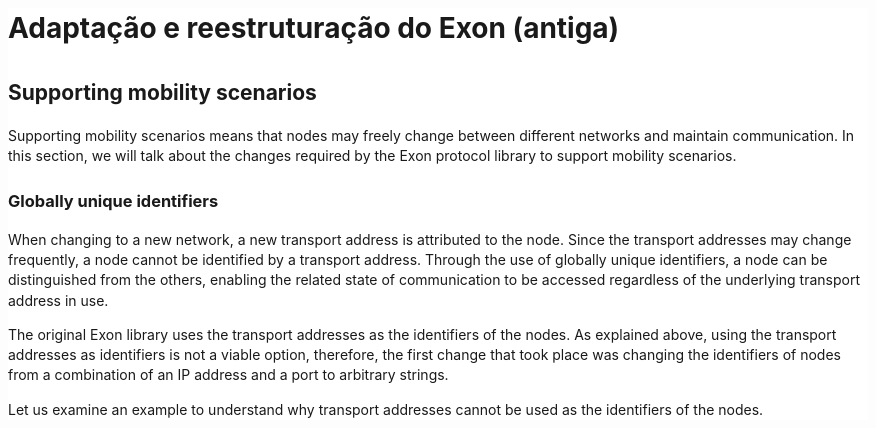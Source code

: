 # Adaptação e reestruturação do Exon (antiga)

## Supporting mobility scenarios

Supporting mobility scenarios means that nodes may freely change between different networks and maintain communication. In this section, we will talk about the changes required by the Exon protocol library to support mobility scenarios.

### Globally unique identifiers

When changing to a new network, a new transport address is attributed to the node. Since the transport addresses may change frequently, a node cannot be identified by a transport address. Through the use of globally unique identifiers, a node can be distinguished from the others, enabling the related state of communication to be accessed regardless of the underlying transport address in use.

The original Exon library uses the transport addresses as the identifiers of the nodes. As explained above, using the transport addresses as identifiers is not a viable option, therefore, the first change that took place was changing the identifiers of nodes from a combination of an IP address and a port to arbitrary strings.

Let us examine an example to understand why transport addresses cannot be used as the identifiers of the nodes.
